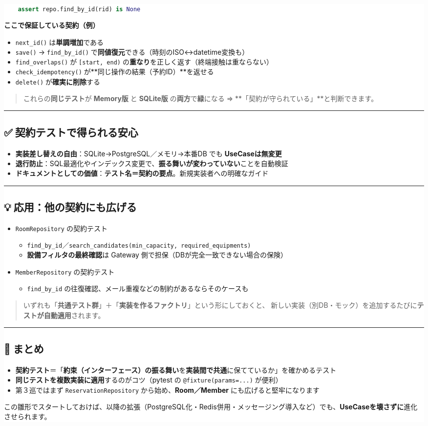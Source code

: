 ```python
    assert repo.find_by_id(rid) is None
```

**ここで保証している契約（例）**

* `next_id()` は**単調増加**である
* `save()` → `find_by_id()` で**同値復元**できる（時刻のISO↔datetime変換も）
* `find_overlaps()` が `[start, end)` の**重なり**を正しく返す（終端接触は重ならない）
* `check_idempotency()` が**同じ操作の結果（予約ID）**を返せる
* `delete()` が**確実に削除**する

> これらの**同じテスト**が **Memory版** と **SQLite版** の**両方**で**緑**になる ⇒
> **「契約が守られている」**と判断できます。

---

## ✅ 契約テストで得られる安心

* **実装差し替えの自由**：SQLite→PostgreSQL／メモリ→本番DB でも **UseCaseは無変更**
* **退行防止**：SQL最適化やインデックス変更で、**振る舞いが変わっていない**ことを自動検証
* **ドキュメントとしての価値**：**テスト名＝契約の要点**。新規実装者への明確なガイド

---

## 💡 応用：他の契約にも広げる

* `RoomRepository` の契約テスト

  * `find_by_id`／`search_candidates(min_capacity, required_equipments)`
  * **設備フィルタの最終確認**は Gateway 側で担保（DBが完全一致できない場合の保険）
* `MemberRepository` の契約テスト

  * `find_by_id` の往復確認、メール重複などの制約があるならそのケースも

> いずれも「**共通テスト群**」＋「**実装を作るファクトリ**」という形にしておくと、
> 新しい実装（別DB・モック）を追加するたびに**テストが自動適用**されます。

---

## 📝 まとめ

* **契約テスト**＝「**約束（インターフェース）の振る舞い**を**実装間で共通**に保てているか」を確かめるテスト
* **同じテストを複数実装に適用**するのがコツ（pytest の `@fixture(params=...)` が便利）
* 第３巡ではまず `ReservationRepository` から始め、**Room／Member** にも広げると堅牢になります

この雛形でスタートしておけば、以降の拡張（PostgreSQL化・Redis併用・メッセージング導入など）でも、**UseCaseを壊さずに**進化させられます。
